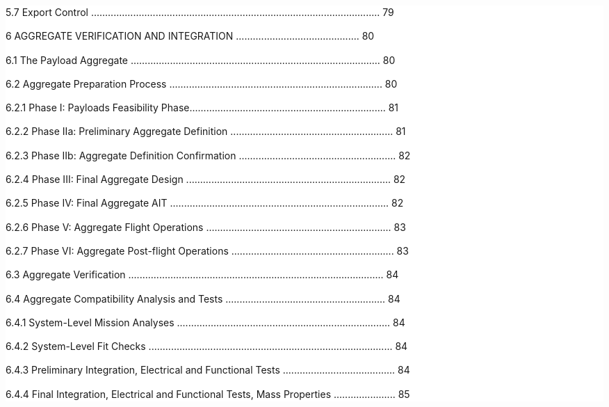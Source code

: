 5.7 Export Control ....................................................................................................... 79


6 AGGREGATE VERIFICATION AND INTEGRATION ............................................ 80


6.1 The Payload Aggregate ......................................................................................... 80


6.2 Aggregate Preparation Process ............................................................................ 80


6.2.1 Phase I: Payloads Feasibility Phase...................................................................... 81


6.2.2 Phase IIa: Preliminary Aggregate Definition .......................................................... 81


6.2.3 Phase IIb: Aggregate Definition Confirmation ........................................................ 82


6.2.4 Phase III: Final Aggregate Design ......................................................................... 82


6.2.5 Phase IV: Final Aggregate AIT .............................................................................. 82


6.2.6 Phase V: Aggregate Flight Operations .................................................................. 83


6.2.7 Phase VI: Aggregate Post-flight Operations .......................................................... 83


6.3 Aggregate Verification ........................................................................................... 84


6.4 Aggregate Compatibility Analysis and Tests ......................................................... 84


6.4.1 System-Level Mission Analyses ............................................................................ 84


6.4.2 System-Level Fit Checks ....................................................................................... 84


6.4.3 Preliminary Integration, Electrical and Functional Tests ........................................ 84


6.4.4 Final Integration, Electrical and Functional Tests, Mass Properties ...................... 85

